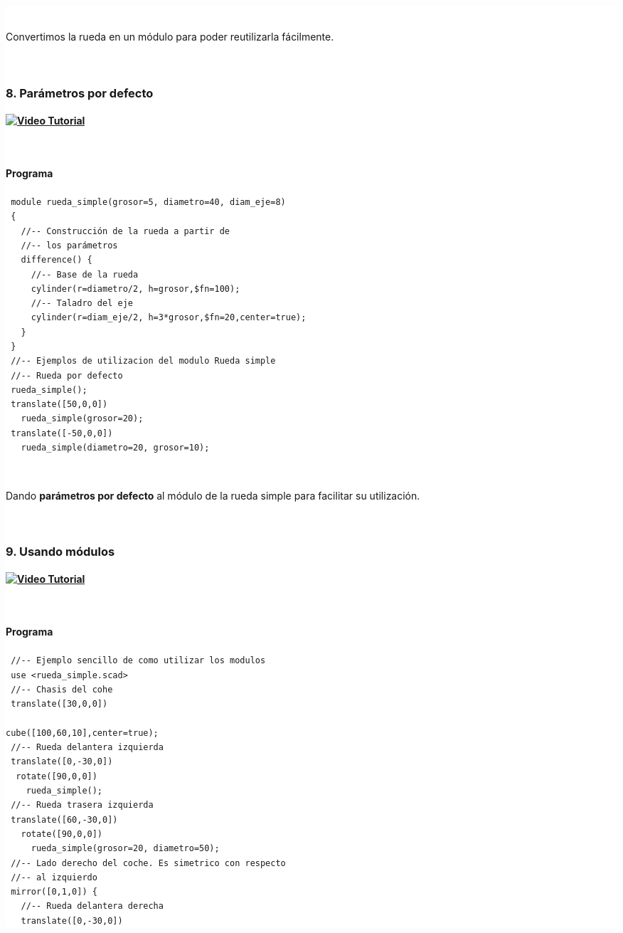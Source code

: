 <br>

Convertimos la rueda en un módulo para poder reutilizarla fácilmente.

<br>

### 8. Parámetros por defecto

**[![Video Tutorial]()](http://www.youtube.com/watch?v=Tf5NCHbjfqI)**

<br>

#### Programa

```
 module rueda_simple(grosor=5, diametro=40, diam_eje=8)
 {
   //-- Construcción de la rueda a partir de
   //-- los parámetros
   difference() {
     //-- Base de la rueda
     cylinder(r=diametro/2, h=grosor,$fn=100);
     //-- Taladro del eje
     cylinder(r=diam_eje/2, h=3*grosor,$fn=20,center=true);
   }
 }
 //-- Ejemplos de utilizacion del modulo Rueda simple
 //-- Rueda por defecto
 rueda_simple();
 translate([50,0,0])
   rueda_simple(grosor=20);
 translate([-50,0,0])
   rueda_simple(diametro=20, grosor=10);
```

<br>

Dando **parámetros por defecto** al módulo de la rueda simple para facilitar su utilización.

<br>

### 9. Usando módulos

**[![Video Tutorial]()](http://www.youtube.com/watch?v=wZt9ROx2_Co)**

<br>

#### Programa

```
 //-- Ejemplo sencillo de como utilizar los modulos
 use <rueda_simple.scad>
 //-- Chasis del cohe
 translate([30,0,0])

cube([100,60,10],center=true);
 //-- Rueda delantera izquierda
 translate([0,-30,0])
  rotate([90,0,0])
    rueda_simple();
 //-- Rueda trasera izquierda
 translate([60,-30,0])
   rotate([90,0,0])
     rueda_simple(grosor=20, diametro=50);
 //-- Lado derecho del coche. Es simetrico con respecto
 //-- al izquierdo
 mirror([0,1,0]) {
   //-- Rueda delantera derecha
   translate([0,-30,0])
```